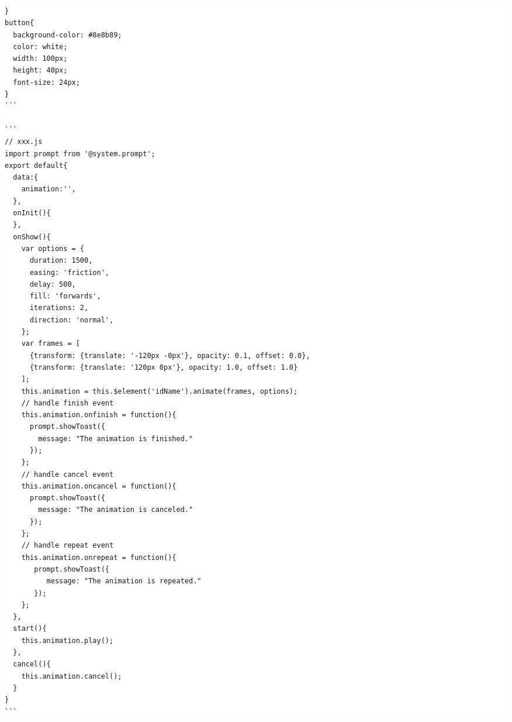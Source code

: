     }
    button{
      background-color: #8e8b89;
      color: white;
      width: 100px;
      height: 40px;
      font-size: 24px;
    }
    ```

    ```
    // xxx.js
    import prompt from '@system.prompt';
    export default{
      data:{
        animation:'',
      },
      onInit(){
      },
      onShow(){
        var options = {
          duration: 1500,
          easing: 'friction',
          delay: 500,
          fill: 'forwards',
          iterations: 2,
          direction: 'normal',
        };
        var frames = [
          {transform: {translate: '-120px -0px'}, opacity: 0.1, offset: 0.0},
          {transform: {translate: '120px 0px'}, opacity: 1.0, offset: 1.0}
        ];
        this.animation = this.$element('idName').animate(frames, options);
        // handle finish event
        this.animation.onfinish = function(){
          prompt.showToast({
            message: "The animation is finished."
          });
        };
        // handle cancel event
        this.animation.oncancel = function(){
          prompt.showToast({
            message: "The animation is canceled."
          });
        };
        // handle repeat event
        this.animation.onrepeat = function(){
           prompt.showToast({
              message: "The animation is repeated."
           });
        };
      },
      start(){
        this.animation.play();
      },
      cancel(){
        this.animation.cancel();
      }
    }
    ```
